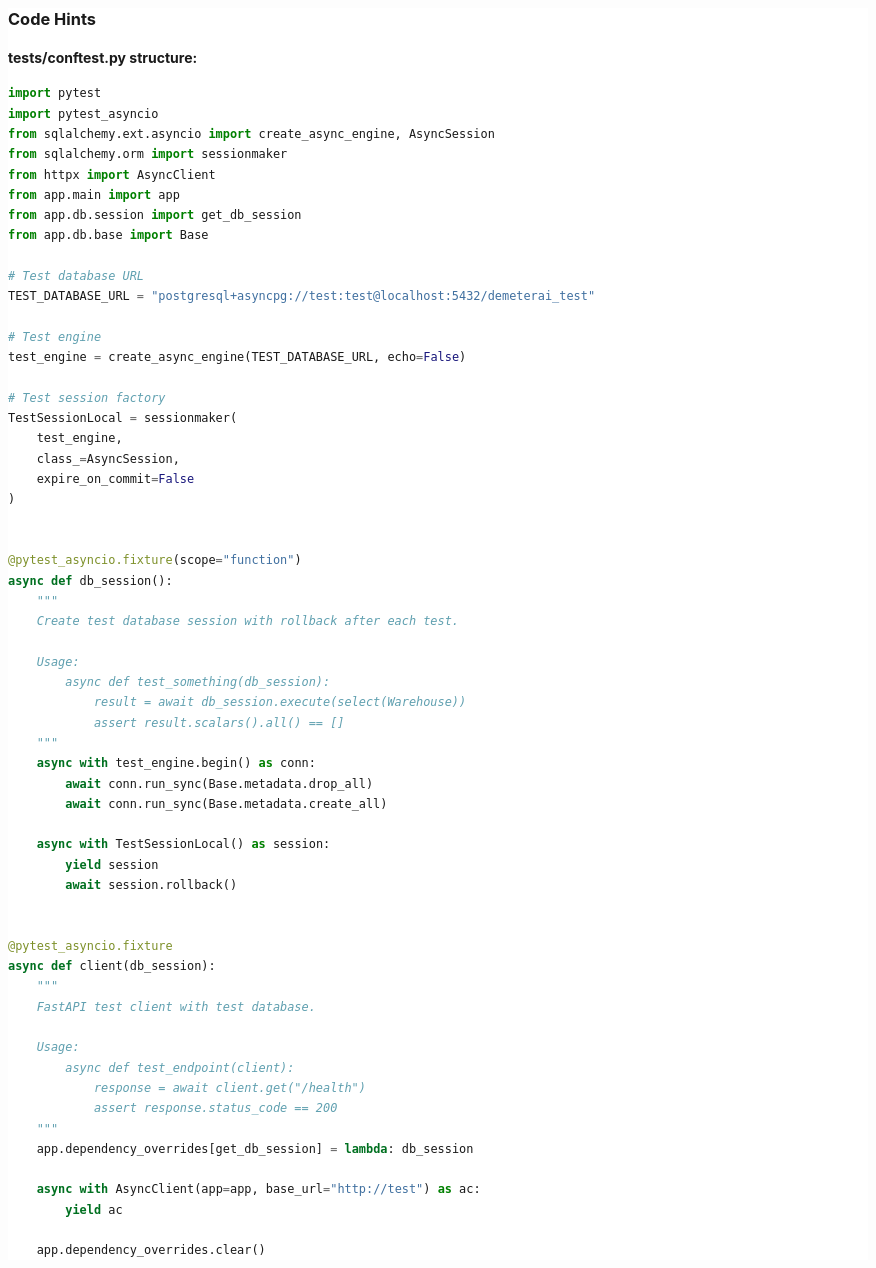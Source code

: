 ### Code Hints

**tests/conftest.py structure:**

```python
import pytest
import pytest_asyncio
from sqlalchemy.ext.asyncio import create_async_engine, AsyncSession
from sqlalchemy.orm import sessionmaker
from httpx import AsyncClient
from app.main import app
from app.db.session import get_db_session
from app.db.base import Base

# Test database URL
TEST_DATABASE_URL = "postgresql+asyncpg://test:test@localhost:5432/demeterai_test"

# Test engine
test_engine = create_async_engine(TEST_DATABASE_URL, echo=False)

# Test session factory
TestSessionLocal = sessionmaker(
    test_engine,
    class_=AsyncSession,
    expire_on_commit=False
)


@pytest_asyncio.fixture(scope="function")
async def db_session():
    """
    Create test database session with rollback after each test.

    Usage:
        async def test_something(db_session):
            result = await db_session.execute(select(Warehouse))
            assert result.scalars().all() == []
    """
    async with test_engine.begin() as conn:
        await conn.run_sync(Base.metadata.drop_all)
        await conn.run_sync(Base.metadata.create_all)

    async with TestSessionLocal() as session:
        yield session
        await session.rollback()


@pytest_asyncio.fixture
async def client(db_session):
    """
    FastAPI test client with test database.

    Usage:
        async def test_endpoint(client):
            response = await client.get("/health")
            assert response.status_code == 200
    """
    app.dependency_overrides[get_db_session] = lambda: db_session

    async with AsyncClient(app=app, base_url="http://test") as ac:
        yield ac

    app.dependency_overrides.clear()

```